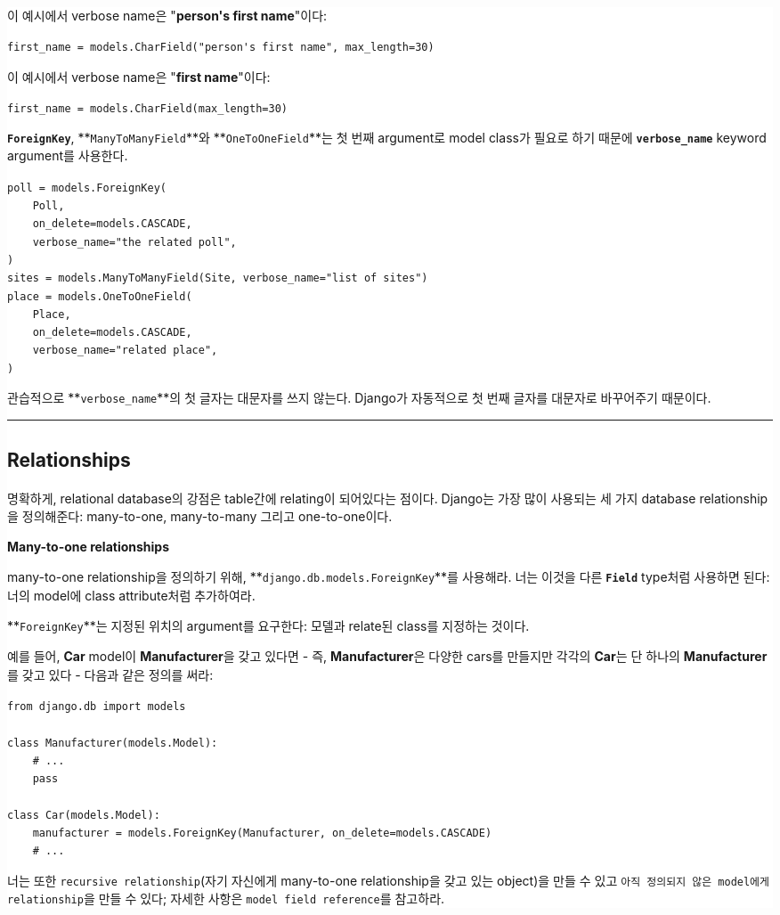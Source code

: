 이 예시에서 verbose name은 "**person's first name**"이다:

    first_name = models.CharField("person's first name", max_length=30)

이 예시에서 verbose name은 "**first name**"이다:

    first_name = models.CharField(max_length=30)

**`ForeignKey`**, **`ManyToManyField`**와 **`OneToOneField`**는 첫 번째 argument로 model class가 필요로 하기 때문에 **`verbose_name`** keyword argument를 사용한다.

    poll = models.ForeignKey(
    	Poll,
    	on_delete=models.CASCADE,
    	verbose_name="the related poll",
    )
    sites = models.ManyToManyField(Site, verbose_name="list of sites")
    place = models.OneToOneField(
    	Place,
    	on_delete=models.CASCADE,
    	verbose_name="related place",
    )

관습적으로 **`verbose_name`**의 첫 글자는 대문자를 쓰지 않는다. Django가 자동적으로 첫 번째 글자를 대문자로 바꾸어주기 때문이다.

---

## Relationships

명확하게, relational database의 강점은 table간에 relating이 되어있다는 점이다. Django는 가장 많이 사용되는 세 가지 database relationship을 정의해준다: many-to-one, many-to-many 그리고 one-to-one이다.

**Many-to-one relationships**

many-to-one relationship을 정의하기 위해, **`django.db.models.ForeignKey`**를 사용해라. 너는 이것을 다른 **`Field`** type처럼 사용하면 된다: 너의 model에 class attribute처럼 추가하여라.

**`ForeignKey`**는 지정된 위치의 argument를 요구한다: 모델과 relate된 class를 지정하는 것이다.

예를 들어, **Car** model이 **Manufacturer**을 갖고 있다면 - 즉, **Manufacturer**은 다양한 cars를 만들지만 각각의 **Car**는 단 하나의 **Manufacturer**를 갖고 있다 - 다음과 같은 정의를 써라:

    from django.db import models
    
    class Manufacturer(models.Model):
    	# ...
    	pass
    
    class Car(models.Model):
    	manufacturer = models.ForeignKey(Manufacturer, on_delete=models.CASCADE)
    	# ...

너는 또한 `recursive relationship`(자기 자신에게 many-to-one relationship을 갖고 있는 object)을 만들 수 있고 `아직 정의되지 않은 model에게 relationship`을 만들 수 있다; 자세한 사항은 `model field reference`를 참고하라.
